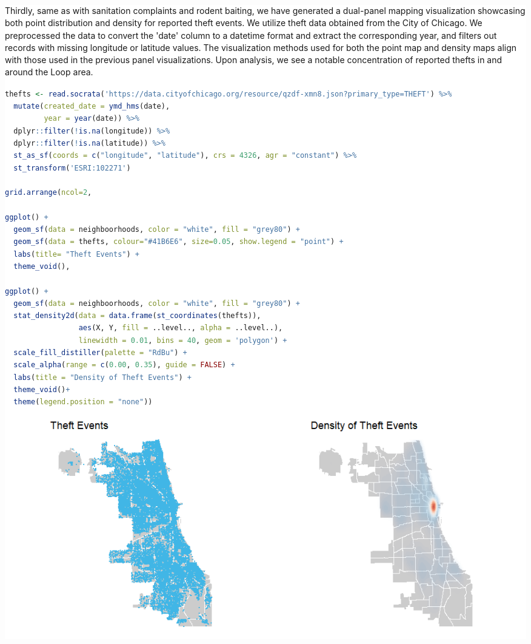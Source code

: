 Thirdly, same as with sanitation complaints and rodent baiting, we have generated a dual-panel mapping visualization showcasing both point distribution and density for reported theft events. We utilize theft data obtained from the City of Chicago. We preprocessed the data to convert the 'date' column to a datetime format and extract the corresponding year, and filters out records with missing longitude or latitude values. The visualization methods used for both the point map and density maps align with those used in the previous panel visualizations. Upon analysis, we see a notable concentration of reported thefts in and around the Loop area.


```r
thefts <- read.socrata('https://data.cityofchicago.org/resource/qzdf-xmn8.json?primary_type=THEFT') %>%
  mutate(created_date = ymd_hms(date),
         year = year(date)) %>%
  dplyr::filter(!is.na(longitude)) %>%
  dplyr::filter(!is.na(latitude)) %>%
  st_as_sf(coords = c("longitude", "latitude"), crs = 4326, agr = "constant") %>%
  st_transform('ESRI:102271')

grid.arrange(ncol=2,

ggplot() + 
  geom_sf(data = neighboorhoods, color = "white", fill = "grey80") +
  geom_sf(data = thefts, colour="#41B6E6", size=0.05, show.legend = "point") +
  labs(title= "Theft Events") +
  theme_void(),

ggplot() + 
  geom_sf(data = neighboorhoods, color = "white", fill = "grey80") +
  stat_density2d(data = data.frame(st_coordinates(thefts)), 
                 aes(X, Y, fill = ..level.., alpha = ..level..),
                 linewidth = 0.01, bins = 40, geom = 'polygon') +
  scale_fill_distiller(palette = "RdBu") +
  scale_alpha(range = c(0.00, 0.35), guide = FALSE) +
  labs(title = "Density of Theft Events") + 
  theme_void()+
  theme(legend.position = "none"))
```

![](PPA_5080_Final_files/figure-html/thefts-1.png)

